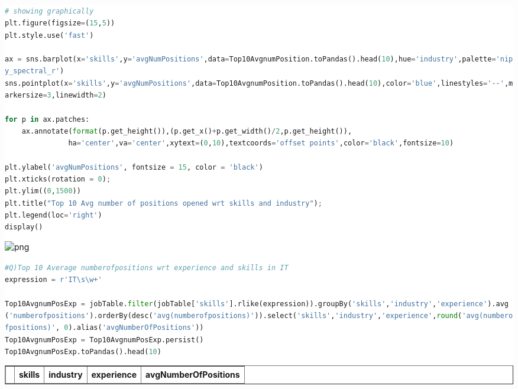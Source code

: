 


```python
# showing graphically 
plt.figure(figsize=(15,5))
plt.style.use('fast')

ax = sns.barplot(x='skills',y='avgNumPositions',data=Top10AvgnumPosition.toPandas().head(10),hue='industry',palette='nipy_spectral_r')
sns.pointplot(x='skills',y='avgNumPositions',data=Top10AvgnumPosition.toPandas().head(10),color='blue',linestyles='--',markersize=3,linewidth=2)

for p in ax.patches:
    ax.annotate(format(p.get_height()),(p.get_x()+p.get_width()/2,p.get_height()),
               ha='center',va='center',xytext=(0,10),textcoords='offset points',color='black',fontsize=10)

plt.ylabel('avgNumPositions', fontsize = 15, color = 'black')
plt.xticks(rotation = 0);
plt.ylim((0,1500))
plt.title("Top 10 Avg number of positions opened wrt skills and industry");
plt.legend(loc='right')
display()
```


![png](output_77_0.png)



```python
#Q)Top 10 Average numberofpositions wrt experience and skills in IT
expression = r'IT\s\w+'

Top10AvgnumPosExp = jobTable.filter(jobTable['skills'].rlike(expression)).groupBy('skills','industry','experience').avg('numberofpositions').orderBy(desc('avg(numberofpositions)')).select('skills','industry','experience',round('avg(numberofpositions)', 0).alias('avgNumberOfPositions'))
Top10AvgnumPosExp = Top10AvgnumPosExp.persist()
Top10AvgnumPosExp.toPandas().head(10)
```




<div>
<style scoped>
    .dataframe tbody tr th:only-of-type {
        vertical-align: middle;
    }

    .dataframe tbody tr th {
        vertical-align: top;
    }

    .dataframe thead th {
        text-align: right;
    }
</style>
<table border="1" class="dataframe">
  <thead>
    <tr style="text-align: right;">
      <th></th>
      <th>skills</th>
      <th>industry</th>
      <th>experience</th>
      <th>avgNumberOfPositions</th>
    </tr>
  </thead>
  <tbody>